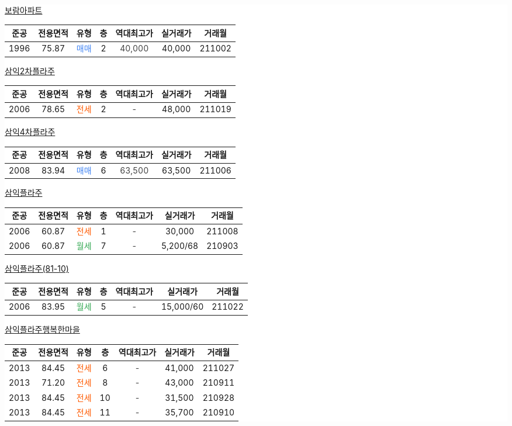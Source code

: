 [보람아파트](https://search.naver.com/search.naver?query=%EC%84%9C%EC%9A%B8%ED%8A%B9%EB%B3%84%EC%8B%9C+%EC%96%91%EC%B2%9C%EA%B5%AC+%EC%8B%A0%EC%9B%94%EB%8F%99+%EB%B3%B4%EB%9E%8C%EC%95%84%ED%8C%8C%ED%8A%B8)

|준공|전용면적|유형|층|역대최고가|실거래가|거래월|
|:---:|:---:|:---:|:---:|:---:|:---:|:---:|
|1996|75.87|<span style="color:#4285f3">매매</span>|2|<span style="color:#444444">40,000</span>|40,000|211002|

[삼익2차플라주](https://search.naver.com/search.naver?query=%EC%84%9C%EC%9A%B8%ED%8A%B9%EB%B3%84%EC%8B%9C+%EC%96%91%EC%B2%9C%EA%B5%AC+%EC%8B%A0%EC%9B%94%EB%8F%99+%EC%82%BC%EC%9D%B52%EC%B0%A8%ED%94%8C%EB%9D%BC%EC%A3%BC)

|준공|전용면적|유형|층|역대최고가|실거래가|거래월|
|:---:|:---:|:---:|:---:|:---:|:---:|:---:|
|2006|78.65|<span style="color:#ff5a00">전세</span>|2|<span style="color:#444444">-</span>|48,000|211019|

[삼익4차플라주](https://search.naver.com/search.naver?query=%EC%84%9C%EC%9A%B8%ED%8A%B9%EB%B3%84%EC%8B%9C+%EC%96%91%EC%B2%9C%EA%B5%AC+%EC%8B%A0%EC%9B%94%EB%8F%99+%EC%82%BC%EC%9D%B54%EC%B0%A8%ED%94%8C%EB%9D%BC%EC%A3%BC)

|준공|전용면적|유형|층|역대최고가|실거래가|거래월|
|:---:|:---:|:---:|:---:|:---:|:---:|:---:|
|2008|83.94|<span style="color:#4285f3">매매</span>|6|<span style="color:#444444">63,500</span>|63,500|211006|

[삼익플라주](https://search.naver.com/search.naver?query=%EC%84%9C%EC%9A%B8%ED%8A%B9%EB%B3%84%EC%8B%9C+%EC%96%91%EC%B2%9C%EA%B5%AC+%EC%8B%A0%EC%9B%94%EB%8F%99+%EC%82%BC%EC%9D%B5%ED%94%8C%EB%9D%BC%EC%A3%BC)

|준공|전용면적|유형|층|역대최고가|실거래가|거래월|
|:---:|:---:|:---:|:---:|:---:|:---:|:---:|
|2006|60.87|<span style="color:#ff5a00">전세</span>|1|<span style="color:#444444">-</span>|30,000|211008|
|2006|60.87|<span style="color:#34a853">월세</span>|7|<span style="color:#444444">-</span>|5,200/68|210903|

[삼익플라주(81-10)](https://search.naver.com/search.naver?query=%EC%84%9C%EC%9A%B8%ED%8A%B9%EB%B3%84%EC%8B%9C+%EC%96%91%EC%B2%9C%EA%B5%AC+%EC%8B%A0%EC%9B%94%EB%8F%99+%EC%82%BC%EC%9D%B5%ED%94%8C%EB%9D%BC%EC%A3%BC%2881-10%29)

|준공|전용면적|유형|층|역대최고가|실거래가|거래월|
|:---:|:---:|:---:|:---:|:---:|:---:|:---:|
|2006|83.95|<span style="color:#34a853">월세</span>|5|<span style="color:#444444">-</span>|15,000/60|211022|

[삼익플라주행복한마을](https://search.naver.com/search.naver?query=%EC%84%9C%EC%9A%B8%ED%8A%B9%EB%B3%84%EC%8B%9C+%EC%96%91%EC%B2%9C%EA%B5%AC+%EC%8B%A0%EC%9B%94%EB%8F%99+%EC%82%BC%EC%9D%B5%ED%94%8C%EB%9D%BC%EC%A3%BC%ED%96%89%EB%B3%B5%ED%95%9C%EB%A7%88%EC%9D%84)

|준공|전용면적|유형|층|역대최고가|실거래가|거래월|
|:---:|:---:|:---:|:---:|:---:|:---:|:---:|
|2013|84.45|<span style="color:#ff5a00">전세</span>|6|<span style="color:#444444">-</span>|41,000|211027|
|2013|71.20|<span style="color:#ff5a00">전세</span>|8|<span style="color:#444444">-</span>|43,000|210911|
|2013|84.45|<span style="color:#ff5a00">전세</span>|10|<span style="color:#444444">-</span>|31,500|210928|
|2013|84.45|<span style="color:#ff5a00">전세</span>|11|<span style="color:#444444">-</span>|35,700|210910|
